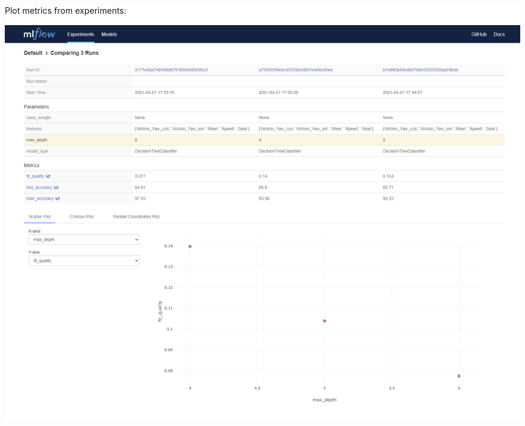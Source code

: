 Plot metrics from experiments:

![how-to/train-ml/experiments-comparison.png](../../images/how-to/train-ml/experiments-comparison.png)
